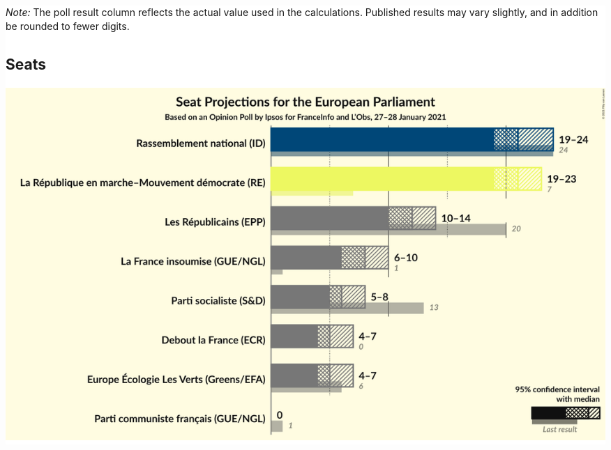 *Note:* The poll result column reflects the actual value used in the calculations. Published results may vary slightly, and in addition be rounded to fewer digits.

## Seats

![Graph with seats not yet produced](2021-01-28-Ipsos-seats.png "Seats")
